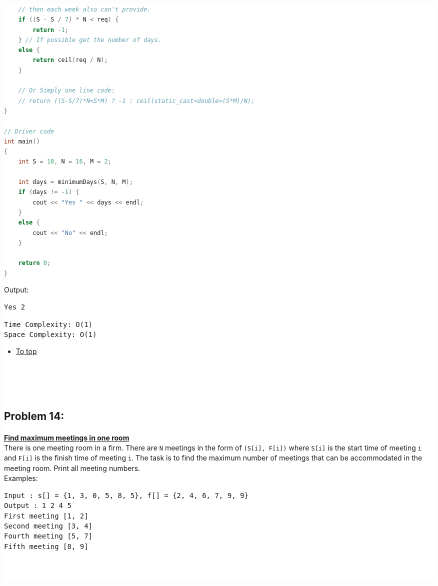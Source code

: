 ```cpp
	// then each week also can't provide.
	if ((S - S / 7) * N < req) {
		return -1;
	} // If possible get the number of days.
	else {
		return ceil(req / N);
	}

	// Or Simply one line code:
	// return ((S-S/7)*N<S*M) ? -1 : ceil(static_cast<double>(S*M)/N);
}

// Driver code
int main()
{
	int S = 10, N = 16, M = 2;

	int days = minimumDays(S, N, M);
	if (days != -1) {
		cout << "Yes " << days << endl;
	}
	else {
		cout << "No" << endl;
	}

	return 0;
}
```
Output:<br />
<pre>
Yes 2
</pre>
<pre>
Time Complexity: O(1) 
Space Complexity: O(1)
</pre>
* [To top](#Table-of-Content)




<br /><br /><br />
## Problem 14:
**[Find maximum meetings in one room](https://www.geeksforgeeks.org/find-maximum-meetings-in-one-room/)**<br />
There is one meeting room in a firm. There are `N` meetings in the form of `(S[i], F[i])` where `S[i]` is the start time of meeting `i` and `F[i]` is the finish time of meeting `i`. The task is to find the maximum number of meetings that can be accommodated in the meeting room. Print all meeting numbers.<br />
Examples:<br /> 
<pre>
Input : s[] = {1, 3, 0, 5, 8, 5}, f[] = {2, 4, 6, 7, 9, 9} 
Output : 1 2 4 5 
First meeting [1, 2] 
Second meeting [3, 4] 
Fourth meeting [5, 7] 
Fifth meeting [8, 9]

